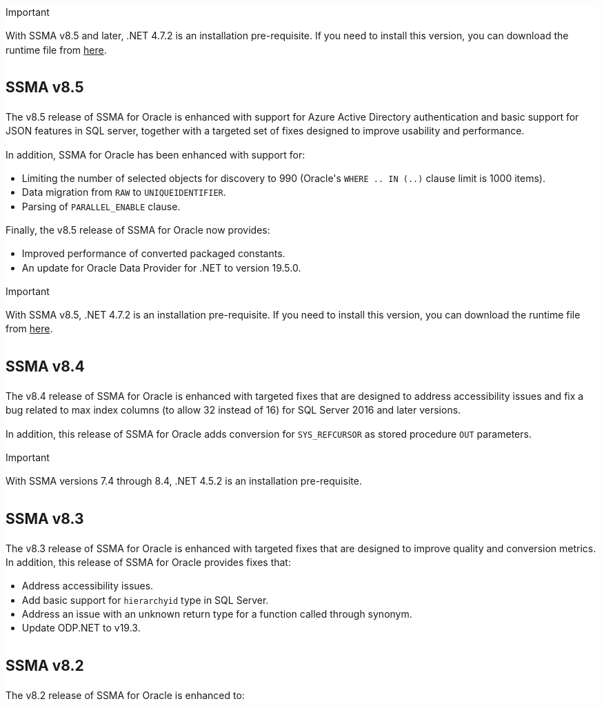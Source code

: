 > [!IMPORTANT]
> With SSMA v8.5 and later, .NET 4.7.2 is an installation pre-requisite. If you need to install this version, you can download the runtime file from [here](https://dotnet.microsoft.com/download/dotnet-framework/net472).

## SSMA v8.5

The v8.5 release of SSMA for Oracle is enhanced with support for Azure Active Directory authentication and basic support for JSON features in SQL server, together with a targeted set of fixes designed to improve usability and performance.

In addition, SSMA for Oracle has been enhanced with support for:

* Limiting the number of selected objects for discovery to 990 (Oracle's `WHERE .. IN (..)` clause limit is 1000 items).
* Data migration from `RAW` to `UNIQUEIDENTIFIER`.
* Parsing of `PARALLEL_ENABLE` clause.

Finally, the v8.5 release of SSMA for Oracle now provides:

* Improved performance of converted packaged constants.
* An update for Oracle Data Provider for .NET to version 19.5.0.

> [!IMPORTANT]
> With SSMA v8.5, .NET 4.7.2 is an installation pre-requisite. If you need to install this version, you can download the runtime file from [here](https://dotnet.microsoft.com/download/dotnet-framework/net472).

## SSMA v8.4

The v8.4 release of SSMA for Oracle is enhanced with targeted fixes that are designed to address accessibility issues and fix a bug related to max index columns (to allow 32 instead of 16) for SQL Server 2016 and later versions.

In addition, this release of SSMA for Oracle adds conversion for `SYS_REFCURSOR` as stored procedure `OUT` parameters.

> [!IMPORTANT]
> With SSMA versions 7.4 through 8.4, .NET 4.5.2 is an installation pre-requisite.

## SSMA v8.3

The v8.3 release of SSMA for Oracle is enhanced with targeted fixes that are designed to improve quality and conversion metrics. In addition, this release of SSMA for Oracle provides fixes that:

* Address accessibility issues.
* Add basic support for `hierarchyid` type in SQL Server.
* Address an issue with an unknown return type for a function called through synonym.
* Update ODP.NET to v19.3.

## SSMA v8.2

The v8.2 release of SSMA for Oracle is enhanced to:

